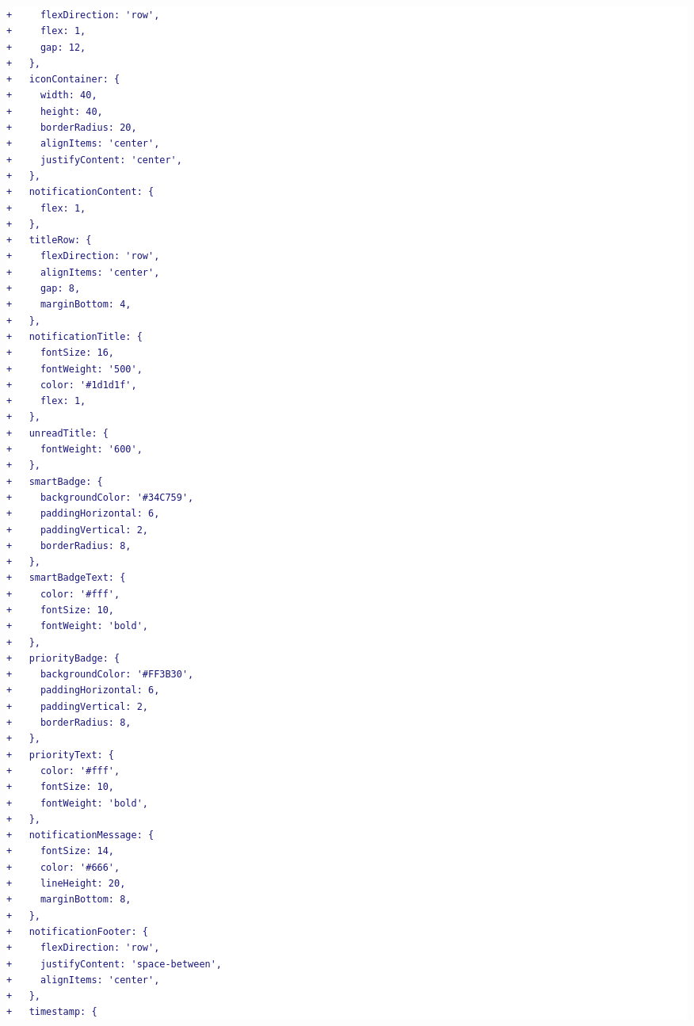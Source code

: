 ```diff
+     flexDirection: 'row',
+     flex: 1,
+     gap: 12,
+   },
+   iconContainer: {
+     width: 40,
+     height: 40,
+     borderRadius: 20,
+     alignItems: 'center',
+     justifyContent: 'center',
+   },
+   notificationContent: {
+     flex: 1,
+   },
+   titleRow: {
+     flexDirection: 'row',
+     alignItems: 'center',
+     gap: 8,
+     marginBottom: 4,
+   },
+   notificationTitle: {
+     fontSize: 16,
+     fontWeight: '500',
+     color: '#1d1d1f',
+     flex: 1,
+   },
+   unreadTitle: {
+     fontWeight: '600',
+   },
+   smartBadge: {
+     backgroundColor: '#34C759',
+     paddingHorizontal: 6,
+     paddingVertical: 2,
+     borderRadius: 8,
+   },
+   smartBadgeText: {
+     color: '#fff',
+     fontSize: 10,
+     fontWeight: 'bold',
+   },
+   priorityBadge: {
+     backgroundColor: '#FF3B30',
+     paddingHorizontal: 6,
+     paddingVertical: 2,
+     borderRadius: 8,
+   },
+   priorityText: {
+     color: '#fff',
+     fontSize: 10,
+     fontWeight: 'bold',
+   },
+   notificationMessage: {
+     fontSize: 14,
+     color: '#666',
+     lineHeight: 20,
+     marginBottom: 8,
+   },
+   notificationFooter: {
+     flexDirection: 'row',
+     justifyContent: 'space-between',
+     alignItems: 'center',
+   },
+   timestamp: {
```